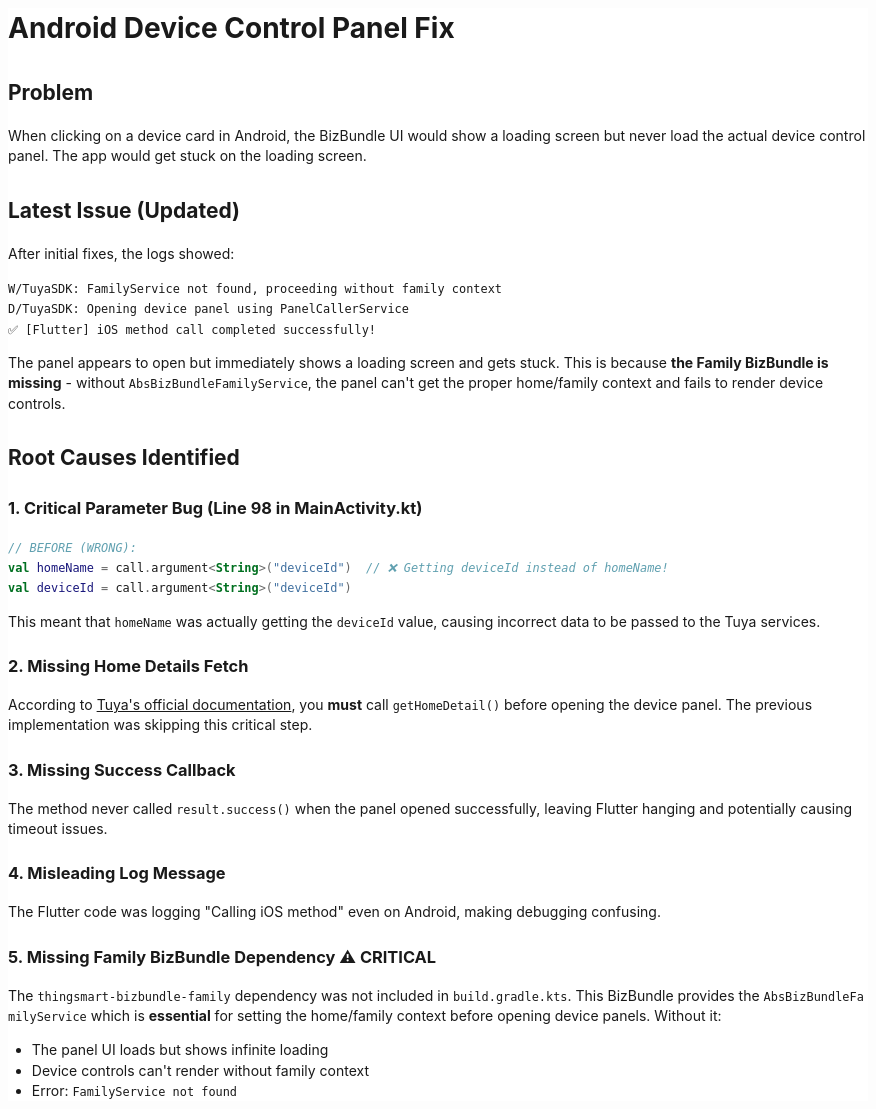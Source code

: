 # Android Device Control Panel Fix

## Problem
When clicking on a device card in Android, the BizBundle UI would show a loading screen but never load the actual device control panel. The app would get stuck on the loading screen.

## Latest Issue (Updated)
After initial fixes, the logs showed:
```
W/TuyaSDK: FamilyService not found, proceeding without family context
D/TuyaSDK: Opening device panel using PanelCallerService
✅ [Flutter] iOS method call completed successfully!
```

The panel appears to open but immediately shows a loading screen and gets stuck. This is because **the Family BizBundle is missing** - without `AbsBizBundleFamilyService`, the panel can't get the proper home/family context and fails to render device controls.

## Root Causes Identified

### 1. **Critical Parameter Bug** (Line 98 in MainActivity.kt)
```kotlin
// BEFORE (WRONG):
val homeName = call.argument<String>("deviceId")  // ❌ Getting deviceId instead of homeName!
val deviceId = call.argument<String>("deviceId")
```

This meant that `homeName` was actually getting the `deviceId` value, causing incorrect data to be passed to the Tuya services.

### 2. **Missing Home Details Fetch**
According to [Tuya's official documentation](https://developer.tuya.com/en/docs/app-development/devicecontrol?id=Ka8qhzk2htjby), you **must** call `getHomeDetail()` before opening the device panel. The previous implementation was skipping this critical step.

### 3. **Missing Success Callback**
The method never called `result.success()` when the panel opened successfully, leaving Flutter hanging and potentially causing timeout issues.

### 4. **Misleading Log Message**
The Flutter code was logging "Calling iOS method" even on Android, making debugging confusing.

### 5. **Missing Family BizBundle Dependency** ⚠️ CRITICAL
The `thingsmart-bizbundle-family` dependency was not included in `build.gradle.kts`. This BizBundle provides the `AbsBizBundleFamilyService` which is **essential** for setting the home/family context before opening device panels. Without it:
- The panel UI loads but shows infinite loading
- Device controls can't render without family context
- Error: `FamilyService not found`
